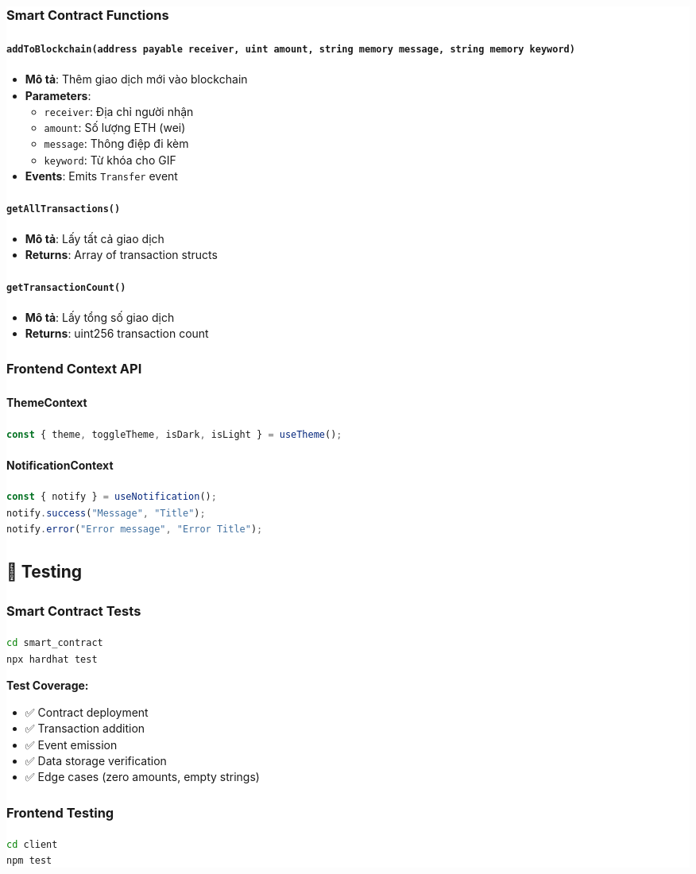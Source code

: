 ### **Smart Contract Functions**

#### **`addToBlockchain(address payable receiver, uint amount, string memory message, string memory keyword)`**
- **Mô tả**: Thêm giao dịch mới vào blockchain
- **Parameters**:
  - `receiver`: Địa chỉ người nhận
  - `amount`: Số lượng ETH (wei)
  - `message`: Thông điệp đi kèm
  - `keyword`: Từ khóa cho GIF
- **Events**: Emits `Transfer` event

#### **`getAllTransactions()`**
- **Mô tả**: Lấy tất cả giao dịch
- **Returns**: Array of transaction structs

#### **`getTransactionCount()`**
- **Mô tả**: Lấy tổng số giao dịch
- **Returns**: uint256 transaction count

### **Frontend Context API**

#### **ThemeContext**
```javascript
const { theme, toggleTheme, isDark, isLight } = useTheme();
```

#### **NotificationContext**
```javascript
const { notify } = useNotification();
notify.success("Message", "Title");
notify.error("Error message", "Error Title");
```

## 🧪 **Testing**

### **Smart Contract Tests**
```bash
cd smart_contract
npx hardhat test
```

**Test Coverage:**
- ✅ Contract deployment
- ✅ Transaction addition
- ✅ Event emission
- ✅ Data storage verification
- ✅ Edge cases (zero amounts, empty strings)

### **Frontend Testing**
```bash
cd client
npm test
```
